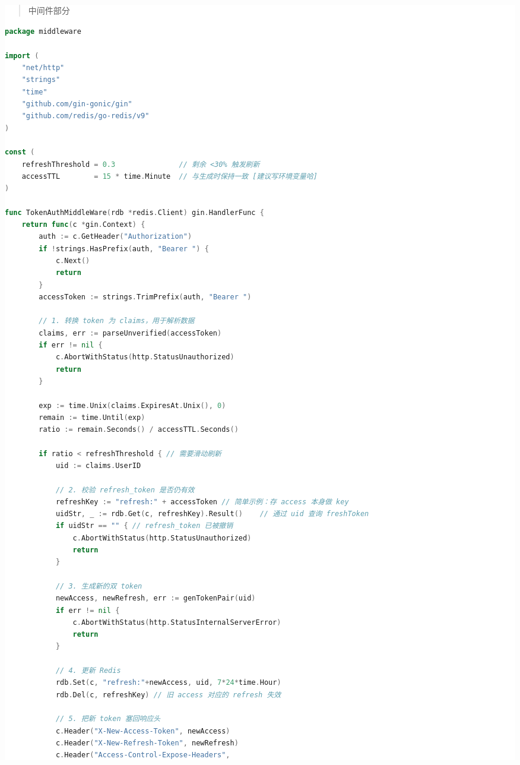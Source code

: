 > 中间件部分

```go
package middleware

import (
    "net/http"
    "strings"
    "time"
    "github.com/gin-gonic/gin"
    "github.com/redis/go-redis/v9"
)

const (
    refreshThreshold = 0.3               // 剩余 <30% 触发刷新
    accessTTL        = 15 * time.Minute  // 与生成时保持一致 [建议写环境变量哈]
)

func TokenAuthMiddleWare(rdb *redis.Client) gin.HandlerFunc {
    return func(c *gin.Context) {
        auth := c.GetHeader("Authorization")
        if !strings.HasPrefix(auth, "Bearer ") {
            c.Next()
            return
        }
        accessToken := strings.TrimPrefix(auth, "Bearer ")

        // 1. 转换 token 为 claims，用于解析数据
        claims, err := parseUnverified(accessToken)
        if err != nil {
            c.AbortWithStatus(http.StatusUnauthorized)
            return
        }

        exp := time.Unix(claims.ExpiresAt.Unix(), 0)
        remain := time.Until(exp)
        ratio := remain.Seconds() / accessTTL.Seconds()

        if ratio < refreshThreshold { // 需要滑动刷新
            uid := claims.UserID

            // 2. 校验 refresh_token 是否仍有效
            refreshKey := "refresh:" + accessToken // 简单示例：存 access 本身做 key
            uidStr, _ := rdb.Get(c, refreshKey).Result()	// 通过 uid 查询 freshToken
            if uidStr == "" { // refresh_token 已被撤销
                c.AbortWithStatus(http.StatusUnauthorized)
                return
            }

            // 3. 生成新的双 token
            newAccess, newRefresh, err := genTokenPair(uid)
            if err != nil {
                c.AbortWithStatus(http.StatusInternalServerError)
                return
            }

            // 4. 更新 Redis
            rdb.Set(c, "refresh:"+newAccess, uid, 7*24*time.Hour)
            rdb.Del(c, refreshKey) // 旧 access 对应的 refresh 失效

            // 5. 把新 token 塞回响应头
            c.Header("X-New-Access-Token", newAccess)
            c.Header("X-New-Refresh-Token", newRefresh)
            c.Header("Access-Control-Expose-Headers",
```